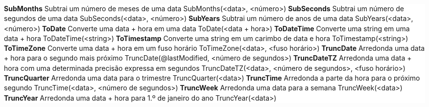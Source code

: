 <tr>
<td><strong>SubMonths</strong></td>
<td>Subtrai um número de meses de uma data</td>
<td>SubMonths(&lt;data&gt;, &lt;número&gt;)</td>
</tr>
<tr>
<td><strong>SubSeconds</strong></td>
<td>Subtrai um número de segundos de uma data</td>
<td>SubSeconds(&lt;data&gt;, &lt;número&gt;)</td>
</tr>
<tr>
<td><strong>SubYears</strong></td>
<td>Subtrai um número de anos de uma data</td>
<td>SubYears(&lt;data&gt;, &lt;número&gt;)</td>
</tr>
<tr>
<td><strong>ToDate</strong></td>
<td>Converte uma data + hora em uma data</td>
<td>ToDate(&lt;data + hora&gt;)</td>
</tr>
<tr>
<td><strong>ToDateTime</strong></td>
<td>Converte uma string em uma data + hora</td>
<td>ToDateTime(&lt;string&gt;)</td>
</tr>
<tr>
<td><strong>ToTimestamp</strong></td>
<td>Converte uma string em um carimbo de data e hora</td>
<td>ToTimestamp(&lt;string&gt;)</td>
</tr>
<tr>
<td><strong>ToTimeZone</strong></td>
<td>Converte uma data + hora em um fuso horário</td>
<td>ToTimeZone(&lt;data&gt;, &lt;fuso horário&gt;)</td>
</tr>
<tr>
<td><strong>TruncDate</strong></td>
<td>Arredonda uma data + hora para o segundo mais próximo</td>
<td>TruncDate(@lastModified, &lt;número de segundos&gt;)</td>
</tr>
<tr>
<td><strong>TruncDateTZ</strong></td>
<td>Arredonda uma data + hora com uma determinada precisão expressa em segundos</td>
<td>TruncDateTZ(&lt;data&gt;, &lt;número de segundos&gt;, &lt;fuso horário&gt;)</td>
</tr>
<tr>
<td><strong>TruncQuarter</strong></td>
<td>Arredonda uma data para o trimestre</td>
<td>TruncQuarter(&lt;data&gt;)</td>
</tr>
<tr>
<td><strong>TruncTime</strong></td>
<td>Arredonda a parte da hora para o próximo segundo</td>
<td>TruncTime(&lt;data&gt;, &lt;número de segundos&gt;)</td>
</tr>
<tr>
<td><strong>TruncWeek</strong></td>
<td>Arredonda uma data para a semana</td>
<td>TruncWeek(&lt;data&gt;)</td>
</tr>
<tr>
<td><strong>TruncYear</strong></td>
<td>Arredonda uma data + hora para 1.º de janeiro do ano</td>
<td>TruncYear(&lt;data&gt;)</td>
